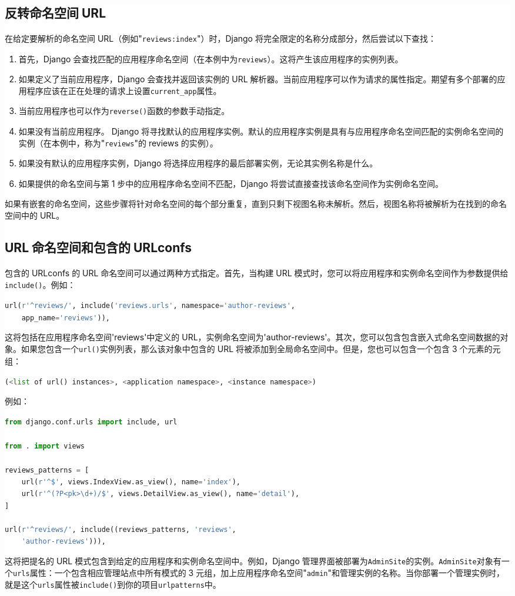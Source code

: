 ## 反转命名空间 URL

在给定要解析的命名空间 URL（例如"`reviews:index`"）时，Django 将完全限定的名称分成部分，然后尝试以下查找：

1.  首先，Django 会查找匹配的应用程序命名空间（在本例中为`reviews`）。这将产生该应用程序的实例列表。

1.  如果定义了当前应用程序，Django 会查找并返回该实例的 URL 解析器。当前应用程序可以作为请求的属性指定。期望有多个部署的应用程序应该在正在处理的请求上设置`current_app`属性。

1.  当前应用程序也可以作为`reverse()`函数的参数手动指定。

1.  如果没有当前应用程序。 Django 将寻找默认的应用程序实例。默认的应用程序实例是具有与应用程序命名空间匹配的实例命名空间的实例（在本例中，称为"`reviews`"的 reviews 的实例）。

1.  如果没有默认的应用程序实例，Django 将选择应用程序的最后部署实例，无论其实例名称是什么。

1.  如果提供的命名空间与第 1 步中的应用程序命名空间不匹配，Django 将尝试直接查找该命名空间作为实例命名空间。

如果有嵌套的命名空间，这些步骤将针对命名空间的每个部分重复，直到只剩下视图名称未解析。然后，视图名称将被解析为在找到的命名空间中的 URL。

## URL 命名空间和包含的 URLconfs

包含的 URLconfs 的 URL 命名空间可以通过两种方式指定。首先，当构建 URL 模式时，您可以将应用程序和实例命名空间作为参数提供给`include()`。例如：

```py
url(r'^reviews/', include('reviews.urls', namespace='author-reviews', 
    app_name='reviews')), 

```

这将包括在应用程序命名空间'reviews'中定义的 URL，实例命名空间为'author-reviews'。其次，您可以包含包含嵌入式命名空间数据的对象。如果您包含一个`url()`实例列表，那么该对象中包含的 URL 将被添加到全局命名空间中。但是，您也可以包含一个包含 3 个元素的元组：

```py
(<list of url() instances>, <application namespace>, <instance namespace>) 

```

例如：

```py
from django.conf.urls import include, url 

from . import views 

reviews_patterns = [ 
    url(r'^$', views.IndexView.as_view(), name='index'), 
    url(r'^(?P<pk>\d+)/$', views.DetailView.as_view(), name='detail'),  
] 

url(r'^reviews/', include((reviews_patterns, 'reviews', 
    'author-reviews'))), 

```

这将把提名的 URL 模式包含到给定的应用程序和实例命名空间中。例如，Django 管理界面被部署为`AdminSite`的实例。`AdminSite`对象有一个`urls`属性：一个包含相应管理站点中所有模式的 3 元组，加上应用程序命名空间"`admin`"和管理实例的名称。当你部署一个管理实例时，就是这个`urls`属性被`include()`到你的项目`urlpatterns`中。
